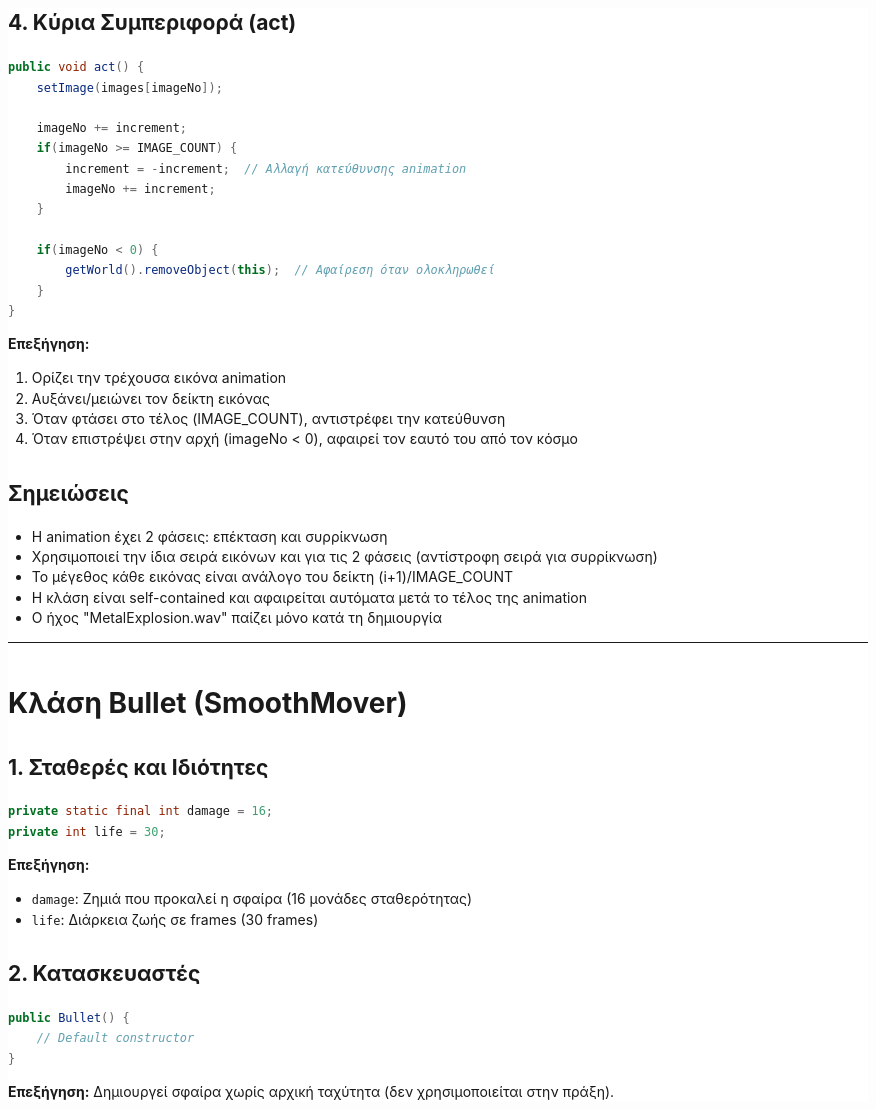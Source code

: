 ## **4. Κύρια Συμπεριφορά (act)**
```java
public void act() { 
    setImage(images[imageNo]);

    imageNo += increment;
    if(imageNo >= IMAGE_COUNT) {
        increment = -increment;  // Αλλαγή κατεύθυνσης animation
        imageNo += increment;
    }
    
    if(imageNo < 0) {
        getWorld().removeObject(this);  // Αφαίρεση όταν ολοκληρωθεί
    }
}
```
**Επεξήγηση:**
1. Ορίζει την τρέχουσα εικόνα animation
2. Αυξάνει/μειώνει τον δείκτη εικόνας
3. Όταν φτάσει στο τέλος (IMAGE_COUNT), αντιστρέφει την κατεύθυνση
4. Όταν επιστρέψει στην αρχή (imageNo < 0), αφαιρεί τον εαυτό του από τον κόσμο

## **Σημειώσεις**
- Η animation έχει 2 φάσεις: επέκταση και συρρίκνωση
- Χρησιμοποιεί την ίδια σειρά εικόνων και για τις 2 φάσεις (αντίστροφη σειρά για συρρίκνωση)
- Το μέγεθος κάθε εικόνας είναι ανάλογο του δείκτη (i+1)/IMAGE_COUNT
- Η κλάση είναι self-contained και αφαιρείται αυτόματα μετά το τέλος της animation
- Ο ήχος "MetalExplosion.wav" παίζει μόνο κατά τη δημιουργία

---

# Κλάση Bullet (SmoothMover)

## **1. Σταθερές και Ιδιότητες**
```java
private static final int damage = 16;
private int life = 30;
```
**Επεξήγηση:**
- `damage`: Ζημιά που προκαλεί η σφαίρα (16 μονάδες σταθερότητας)
- `life`: Διάρκεια ζωής σε frames (30 frames)

## **2. Κατασκευαστές**
```java
public Bullet() {
    // Default constructor
}
```
**Επεξήγηση:** Δημιουργεί σφαίρα χωρίς αρχική ταχύτητα (δεν χρησιμοποιείται στην πράξη).
